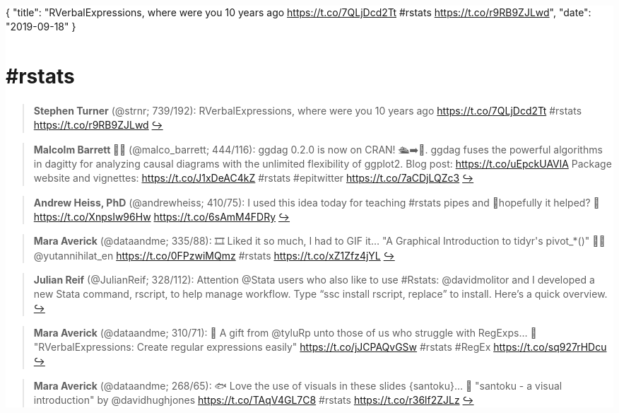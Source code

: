 {
  "title": "RVerbalExpressions, where were you 10 years ago https://t.co/7QLjDcd2Tt #rstats https://t.co/r9RB9ZJLwd",
  "date": "2019-09-18"
}

# #rstats

> **Stephen Turner** (@strnr; 739/192): RVerbalExpressions, where were you 10 years ago https://t.co/7QLjDcd2Tt #rstats https://t.co/r9RB9ZJLwd  [&#8618;](https://twitter.com/xieyihui/status/1173736067532558342)




> **Malcolm Barrett 🦁🐻** (@malco_barrett; 444/116): ggdag 0.2.0 is now on CRAN! 🛳️➡️🥳. ggdag fuses the powerful algorithms in dagitty for analyzing causal diagrams with the unlimited flexibility of ggplot2. Blog post: https://t.co/uEpckUAVlA Package website and vignettes: https://t.co/J1xDeAC4kZ #rstats #epitwitter https://t.co/7aCDjLQZc3  [&#8618;](https://twitter.com/xieyihui/status/1174007111417647104)




> **Andrew Heiss, PhD** (@andrewheiss; 410/75): I used this idea today for teaching #rstats pipes and 🤞hopefully it helped? 🤞 https://t.co/XnpsIw96Hw https://t.co/6sAmM4FDRy  [&#8618;](https://twitter.com/xieyihui/status/1173743447171354624)




> **Mara Averick** (@dataandme; 335/88): 🎞 Liked it so much, I had to GIF it…
> "A Graphical Introduction to tidyr's pivot_*()" 👨‍🎨 @yutannihilat_en 
> https://t.co/0FPzwiMQmz #rstats https://t.co/xZ1Zfz4jYL  [&#8618;](https://twitter.com/xieyihui/status/1173945215679389697)




> **Julian Reif** (@JulianReif; 328/112): Attention @Stata users who also like to use #Rstats: @davidmolitor and I developed a new Stata command, rscript, to help manage workflow. Type “ssc install rscript, replace” to install. Here’s a quick overview.  [&#8618;](https://twitter.com/xieyihui/status/1173581442384879617)




> **Mara Averick** (@dataandme; 310/71): 💞 A gift from @tyluRp unto those of us who struggle with RegExps…
> 💬 "RVerbalExpressions: Create regular expressions easily" 
> https://t.co/jJCPAQvGSw #rstats #RegEx https://t.co/sq927rHDcu  [&#8618;](https://twitter.com/xieyihui/status/1173643215817379841)




> **Mara Averick** (@dataandme; 268/65): 🐟 Love the use of visuals in these slides {santoku}…
> 🔪 "santoku - a visual introduction" by @davidhughjones
> https://t.co/TAqV4GL7C8 #rstats https://t.co/r36lf2ZJLz  [&#8618;](https://twitter.com/xieyihui/status/1174143258265640960)

